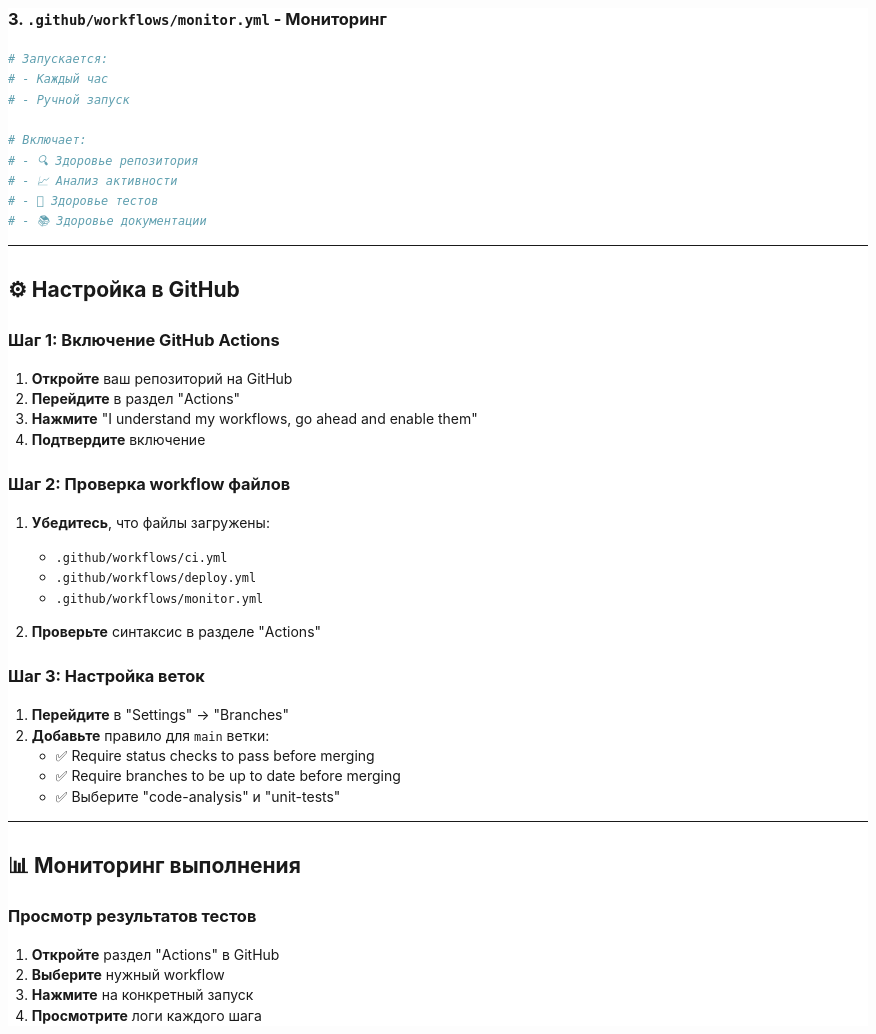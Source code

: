 ### 3. **`.github/workflows/monitor.yml`** - Мониторинг
```yaml
# Запускается:
# - Каждый час
# - Ручной запуск

# Включает:
# - 🔍 Здоровье репозитория
# - 📈 Анализ активности
# - 🧪 Здоровье тестов
# - 📚 Здоровье документации
```

---

## ⚙️ Настройка в GitHub

### Шаг 1: Включение GitHub Actions

1. **Откройте** ваш репозиторий на GitHub
2. **Перейдите** в раздел "Actions"
3. **Нажмите** "I understand my workflows, go ahead and enable them"
4. **Подтвердите** включение

### Шаг 2: Проверка workflow файлов

1. **Убедитесь**, что файлы загружены:
   - `.github/workflows/ci.yml`
   - `.github/workflows/deploy.yml`
   - `.github/workflows/monitor.yml`

2. **Проверьте** синтаксис в разделе "Actions"

### Шаг 3: Настройка веток

1. **Перейдите** в "Settings" → "Branches"
2. **Добавьте** правило для `main` ветки:
   - ✅ Require status checks to pass before merging
   - ✅ Require branches to be up to date before merging
   - ✅ Выберите "code-analysis" и "unit-tests"

---

## 📊 Мониторинг выполнения

### Просмотр результатов тестов

1. **Откройте** раздел "Actions" в GitHub
2. **Выберите** нужный workflow
3. **Нажмите** на конкретный запуск
4. **Просмотрите** логи каждого шага

